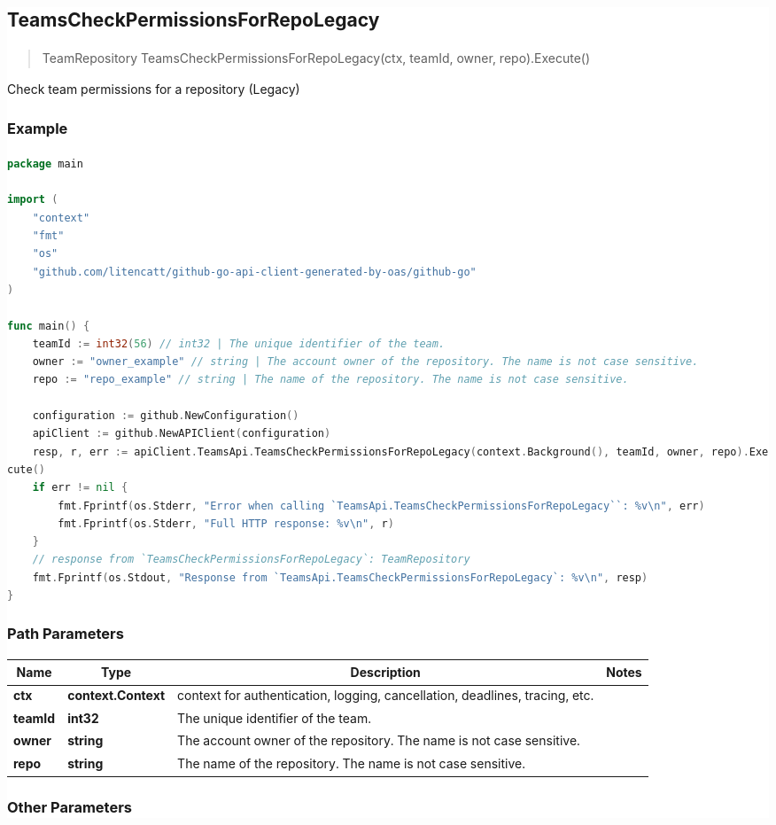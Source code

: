 ## TeamsCheckPermissionsForRepoLegacy

> TeamRepository TeamsCheckPermissionsForRepoLegacy(ctx, teamId, owner, repo).Execute()

Check team permissions for a repository (Legacy)



### Example

```go
package main

import (
    "context"
    "fmt"
    "os"
    "github.com/litencatt/github-go-api-client-generated-by-oas/github-go"
)

func main() {
    teamId := int32(56) // int32 | The unique identifier of the team.
    owner := "owner_example" // string | The account owner of the repository. The name is not case sensitive.
    repo := "repo_example" // string | The name of the repository. The name is not case sensitive.

    configuration := github.NewConfiguration()
    apiClient := github.NewAPIClient(configuration)
    resp, r, err := apiClient.TeamsApi.TeamsCheckPermissionsForRepoLegacy(context.Background(), teamId, owner, repo).Execute()
    if err != nil {
        fmt.Fprintf(os.Stderr, "Error when calling `TeamsApi.TeamsCheckPermissionsForRepoLegacy``: %v\n", err)
        fmt.Fprintf(os.Stderr, "Full HTTP response: %v\n", r)
    }
    // response from `TeamsCheckPermissionsForRepoLegacy`: TeamRepository
    fmt.Fprintf(os.Stdout, "Response from `TeamsApi.TeamsCheckPermissionsForRepoLegacy`: %v\n", resp)
}
```

### Path Parameters


Name | Type | Description  | Notes
------------- | ------------- | ------------- | -------------
**ctx** | **context.Context** | context for authentication, logging, cancellation, deadlines, tracing, etc.
**teamId** | **int32** | The unique identifier of the team. | 
**owner** | **string** | The account owner of the repository. The name is not case sensitive. | 
**repo** | **string** | The name of the repository. The name is not case sensitive. | 

### Other Parameters
